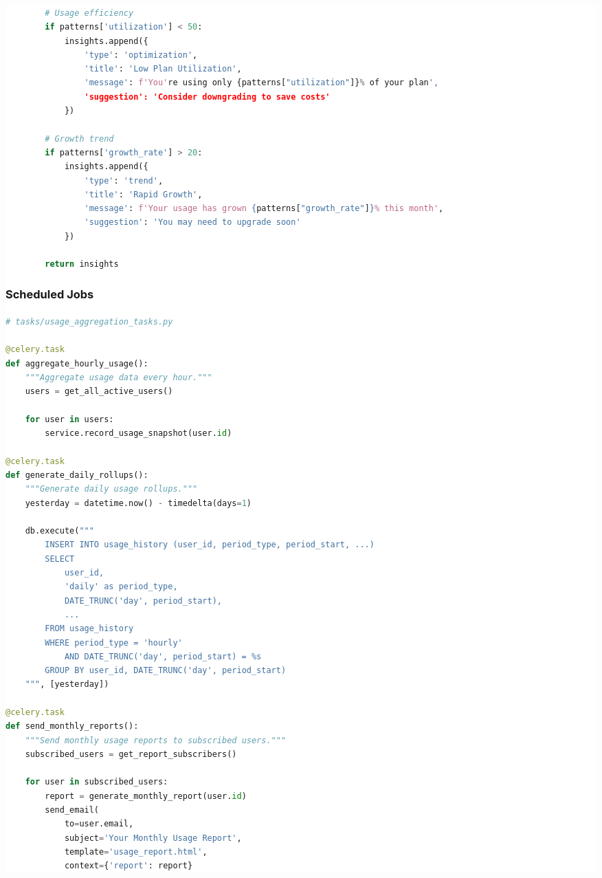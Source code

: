```python
        # Usage efficiency
        if patterns['utilization'] < 50:
            insights.append({
                'type': 'optimization',
                'title': 'Low Plan Utilization',
                'message': f'You're using only {patterns["utilization"]}% of your plan',
                'suggestion': 'Consider downgrading to save costs'
            })
        
        # Growth trend
        if patterns['growth_rate'] > 20:
            insights.append({
                'type': 'trend',
                'title': 'Rapid Growth',
                'message': f'Your usage has grown {patterns["growth_rate"]}% this month',
                'suggestion': 'You may need to upgrade soon'
            })
        
        return insights
```

### Scheduled Jobs
```python
# tasks/usage_aggregation_tasks.py

@celery.task
def aggregate_hourly_usage():
    """Aggregate usage data every hour."""
    users = get_all_active_users()
    
    for user in users:
        service.record_usage_snapshot(user.id)
    
@celery.task
def generate_daily_rollups():
    """Generate daily usage rollups."""
    yesterday = datetime.now() - timedelta(days=1)
    
    db.execute("""
        INSERT INTO usage_history (user_id, period_type, period_start, ...)
        SELECT 
            user_id,
            'daily' as period_type,
            DATE_TRUNC('day', period_start),
            ...
        FROM usage_history
        WHERE period_type = 'hourly'
            AND DATE_TRUNC('day', period_start) = %s
        GROUP BY user_id, DATE_TRUNC('day', period_start)
    """, [yesterday])

@celery.task
def send_monthly_reports():
    """Send monthly usage reports to subscribed users."""
    subscribed_users = get_report_subscribers()
    
    for user in subscribed_users:
        report = generate_monthly_report(user.id)
        send_email(
            to=user.email,
            subject='Your Monthly Usage Report',
            template='usage_report.html',
            context={'report': report}
```